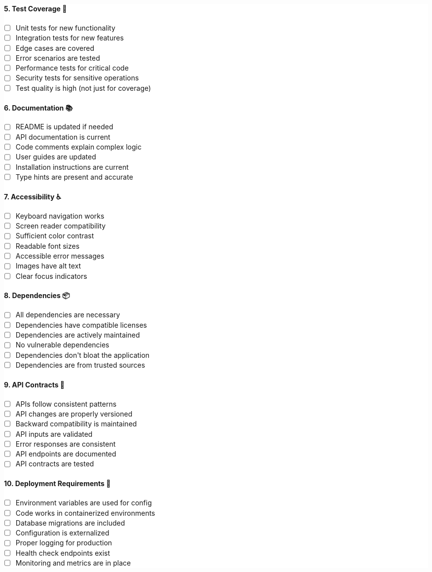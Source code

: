 #### **5. Test Coverage** 🧪
- [ ] Unit tests for new functionality
- [ ] Integration tests for new features
- [ ] Edge cases are covered
- [ ] Error scenarios are tested
- [ ] Performance tests for critical code
- [ ] Security tests for sensitive operations
- [ ] Test quality is high (not just for coverage)

#### **6. Documentation** 📚
- [ ] README is updated if needed
- [ ] API documentation is current
- [ ] Code comments explain complex logic
- [ ] User guides are updated
- [ ] Installation instructions are current
- [ ] Type hints are present and accurate

#### **7. Accessibility** ♿
- [ ] Keyboard navigation works
- [ ] Screen reader compatibility
- [ ] Sufficient color contrast
- [ ] Readable font sizes
- [ ] Accessible error messages
- [ ] Images have alt text
- [ ] Clear focus indicators

#### **8. Dependencies** 📦
- [ ] All dependencies are necessary
- [ ] Dependencies have compatible licenses
- [ ] Dependencies are actively maintained
- [ ] No vulnerable dependencies
- [ ] Dependencies don't bloat the application
- [ ] Dependencies are from trusted sources

#### **9. API Contracts** 🔗
- [ ] APIs follow consistent patterns
- [ ] API changes are properly versioned
- [ ] Backward compatibility is maintained
- [ ] API inputs are validated
- [ ] Error responses are consistent
- [ ] API endpoints are documented
- [ ] API contracts are tested

#### **10. Deployment Requirements** 🚀
- [ ] Environment variables are used for config
- [ ] Code works in containerized environments
- [ ] Database migrations are included
- [ ] Configuration is externalized
- [ ] Proper logging for production
- [ ] Health check endpoints exist
- [ ] Monitoring and metrics are in place
